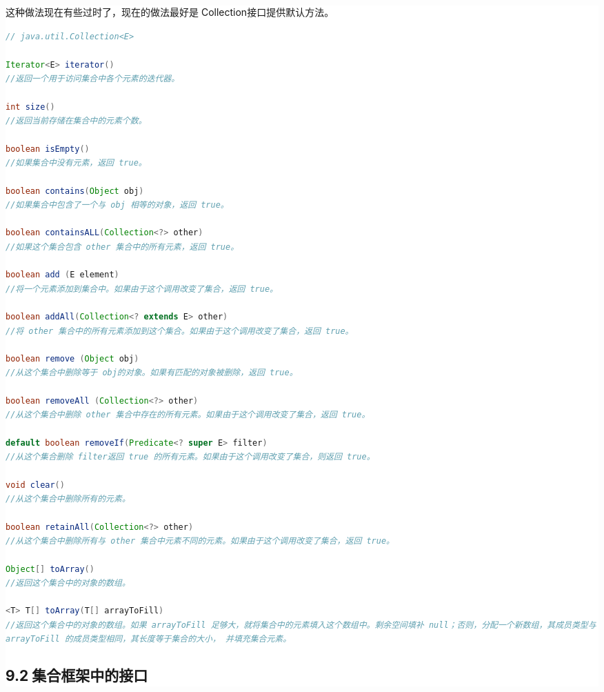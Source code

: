 这种做法现在有些过时了，现在的做法最好是 Collection接口提供默认方法。

```java
// java.util.Collection<E>

Iterator<E> iterator()
//返回一个用于访问集合中各个元素的迭代器。

int size()
//返回当前存储在集合中的元素个数。

boolean isEmpty()
//如果集合中没有元素，返回 true。

boolean contains(Object obj)
//如果集合中包含了一个与 obj 相等的对象，返回 true。

boolean containsALL(Collection<?> other)
//如果这个集合包含 other 集合中的所有元素，返回 true。

boolean add (E element)
//将一个元素添加到集合中。如果由于这个调用改变了集合，返回 true。

boolean addAll(Collection<? extends E> other)
//将 other 集合中的所有元素添加到这个集合。如果由于这个调用改变了集合，返回 true。

boolean remove (Object obj)
//从这个集合中删除等于 obj的对象。如果有匹配的对象被删除，返回 true。

boolean removeAll (Collection<?> other)
//从这个集合中删除 other 集合中存在的所有元素。如果由于这个调用改变了集合，返回 true。

default boolean removeIf(Predicate<? super E> filter)
//从这个集合删除 filter返回 true 的所有元素。如果由于这个调用改变了集合，则返回 true。

void clear()
//从这个集合中删除所有的元素。

boolean retainAll(Collection<?> other)
//从这个集合中删除所有与 other 集合中元素不同的元素。如果由于这个调用改变了集合，返回 true。

Object[] toArray()
//返回这个集合中的对象的数组。

<T> T[] toArray(T[] arrayToFill)
//返回这个集合中的对象的数组。如果 arrayToFill 足够大，就将集合中的元素填入这个数组中。剩余空间填补 null；否则，分配一个新数组，其成员类型与 arrayToFill 的成员类型相同，其长度等于集合的大小， 并填充集合元素。
```



## 9.2 集合框架中的接口
